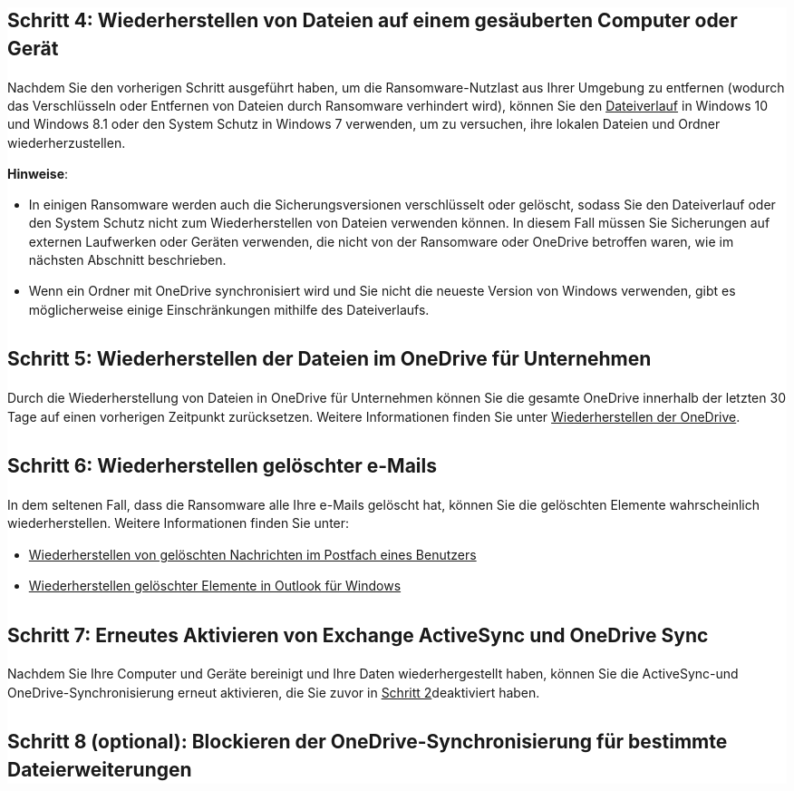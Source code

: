 ## <a name="step-4-recover-files-on-a-cleaned-computer-or-device"></a>Schritt 4: Wiederherstellen von Dateien auf einem gesäuberten Computer oder Gerät

Nachdem Sie den vorherigen Schritt ausgeführt haben, um die Ransomware-Nutzlast aus Ihrer Umgebung zu entfernen (wodurch das Verschlüsseln oder Entfernen von Dateien durch Ransomware verhindert wird), können Sie den [Dateiverlauf](https://support.microsoft.com/help/17128/windows-8-file-history) in Windows 10 und Windows 8.1 oder den System Schutz in Windows 7 verwenden, um zu versuchen, ihre lokalen Dateien und Ordner wiederherzustellen.

**Hinweise**:

- In einigen Ransomware werden auch die Sicherungsversionen verschlüsselt oder gelöscht, sodass Sie den Dateiverlauf oder den System Schutz nicht zum Wiederherstellen von Dateien verwenden können. In diesem Fall müssen Sie Sicherungen auf externen Laufwerken oder Geräten verwenden, die nicht von der Ransomware oder OneDrive betroffen waren, wie im nächsten Abschnitt beschrieben.

- Wenn ein Ordner mit OneDrive synchronisiert wird und Sie nicht die neueste Version von Windows verwenden, gibt es möglicherweise einige Einschränkungen mithilfe des Dateiverlaufs.

## <a name="step-5-recover-your-files-in-your-onedrive-for-business"></a>Schritt 5: Wiederherstellen der Dateien im OneDrive für Unternehmen

Durch die Wiederherstellung von Dateien in OneDrive für Unternehmen können Sie die gesamte OneDrive innerhalb der letzten 30 Tage auf einen vorherigen Zeitpunkt zurücksetzen. Weitere Informationen finden Sie unter [Wiederherstellen der OneDrive](https://support.office.com/article/fa231298-759d-41cf-bcd0-25ac53eb8a15).

## <a name="step-6-recover-deleted-email"></a>Schritt 6: Wiederherstellen gelöschter e-Mails

In dem seltenen Fall, dass die Ransomware alle Ihre e-Mails gelöscht hat, können Sie die gelöschten Elemente wahrscheinlich wiederherstellen. Weitere Informationen finden Sie unter:

- [Wiederherstellen von gelöschten Nachrichten im Postfach eines Benutzers](https://docs.microsoft.com/exchange/recipients-in-exchange-online/manage-user-mailboxes/recover-deleted-messages)

- [Wiederherstellen gelöschter Elemente in Outlook für Windows](https://support.office.com/article/49e81f3c-c8f4-4426-a0b9-c0fd751d48ce)

## <a name="step-7-re-enable-exchange-activesync-and-onedrive-sync"></a>Schritt 7: Erneutes Aktivieren von Exchange ActiveSync und OneDrive Sync

Nachdem Sie Ihre Computer und Geräte bereinigt und Ihre Daten wiederhergestellt haben, können Sie die ActiveSync-und OneDrive-Synchronisierung erneut aktivieren, die Sie zuvor in [Schritt 2](#step-2-disable-activesync-and-onedrive-sync)deaktiviert haben.

## <a name="step-8-optional-block-onedrive-sync-for-specific-file-extensions"></a>Schritt 8 (optional): Blockieren der OneDrive-Synchronisierung für bestimmte Dateierweiterungen
